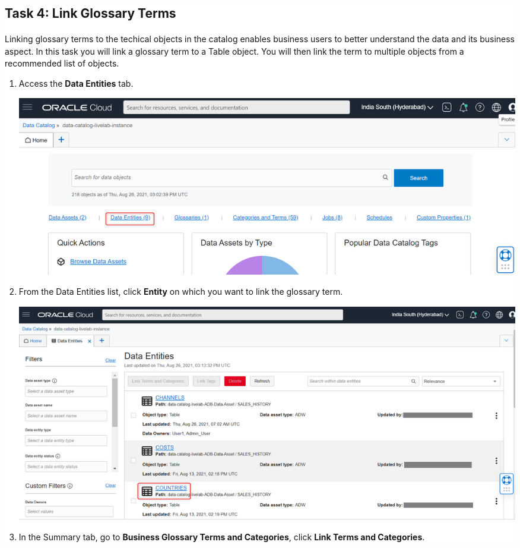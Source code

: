 
## Task 4: Link Glossary Terms 

Linking glossary terms to the techical objects in the catalog enables business users to better understand the data and its business aspect.
In this task you will link a glossary term to a Table object. You will then link the term to multiple objects from a recommended list of objects.

1. Access the **Data Entities** tab.

    ![Access Data Entities](./images/link-entity1.png " ")

2. From the Data Entities list, click **Entity** on which you want to link the glossary term.

    ![Click Entity](./images/link-glossary1.png " ")

3. In the Summary tab, go to **Business Glossary Terms and Categories**, click **Link Terms and Categories**.
